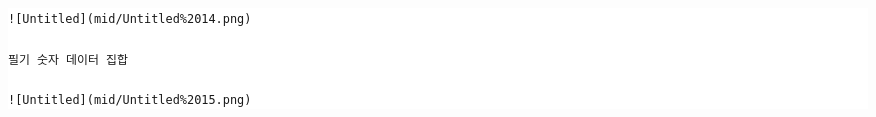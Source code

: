     ![Untitled](mid/Untitled%2014.png)
    
    필기 숫자 데이터 집합
    
    ![Untitled](mid/Untitled%2015.png)
    